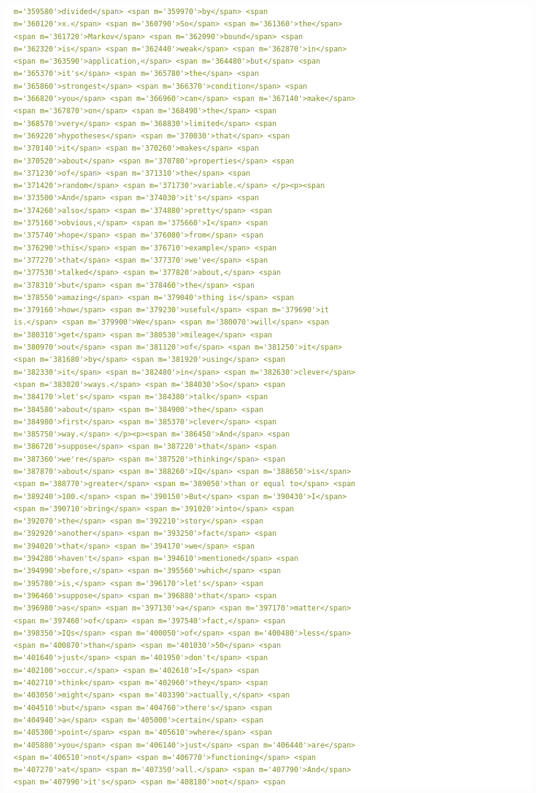 ```yaml
  m='359580'>divided</span> <span m='359970'>by</span> <span
  m='360120'>x.</span> <span m='360790'>So</span> <span m='361360'>the</span>
  <span m='361720'>Markov</span> <span m='362090'>bound</span> <span
  m='362320'>is</span> <span m='362440'>weak</span> <span m='362870'>in</span>
  <span m='363590'>application,</span> <span m='364480'>but</span> <span
  m='365370'>it's</span> <span m='365780'>the</span> <span
  m='365860'>strongest</span> <span m='366370'>condition</span> <span
  m='366820'>you</span> <span m='366960'>can</span> <span m='367140'>make</span>
  <span m='367870'>on</span> <span m='368490'>the</span> <span
  m='368570'>very</span> <span m='368830'>limited</span> <span
  m='369220'>hypotheses</span> <span m='370030'>that</span> <span
  m='370140'>it</span> <span m='370260'>makes</span> <span
  m='370520'>about</span> <span m='370780'>properties</span> <span
  m='371230'>of</span> <span m='371310'>the</span> <span
  m='371420'>random</span> <span m='371730'>variable.</span> </p><p><span
  m='373500'>And</span> <span m='374030'>it's</span> <span
  m='374260'>also</span> <span m='374880'>pretty</span> <span
  m='375160'>obvious,</span> <span m='375660'>I</span> <span
  m='375740'>hope</span> <span m='376080'>from</span> <span
  m='376290'>this</span> <span m='376710'>example</span> <span
  m='377270'>that</span> <span m='377370'>we've</span> <span
  m='377530'>talked</span> <span m='377820'>about,</span> <span
  m='378310'>but</span> <span m='378460'>the</span> <span
  m='378550'>amazing</span> <span m='379040'>thing is</span> <span
  m='379160'>how</span> <span m='379230'>useful</span> <span m='379690'>it
  is.</span> <span m='379900'>We</span> <span m='380070'>will</span> <span
  m='380310'>get</span> <span m='380530'>mileage</span> <span
  m='380970'>out</span> <span m='381120'>of</span> <span m='381250'>it</span>
  <span m='381680'>by</span> <span m='381920'>using</span> <span
  m='382330'>it</span> <span m='382480'>in</span> <span m='382630'>clever</span>
  <span m='383020'>ways.</span> <span m='384030'>So</span> <span
  m='384170'>let's</span> <span m='384380'>talk</span> <span
  m='384580'>about</span> <span m='384900'>the</span> <span
  m='384980'>first</span> <span m='385370'>clever</span> <span
  m='385750'>way.</span> </p><p><span m='386450'>And</span> <span
  m='386720'>suppose</span> <span m='387220'>that</span> <span
  m='387360'>we're</span> <span m='387520'>thinking</span> <span
  m='387870'>about</span> <span m='388260'>IQ</span> <span m='388650'>is</span>
  <span m='388770'>greater</span> <span m='389050'>than or equal to</span> <span
  m='389240'>100.</span> <span m='390150'>But</span> <span m='390430'>I</span>
  <span m='390710'>bring</span> <span m='391020'>into</span> <span
  m='392070'>the</span> <span m='392210'>story</span> <span
  m='392920'>another</span> <span m='393250'>fact</span> <span
  m='394020'>that</span> <span m='394170'>we</span> <span
  m='394280'>haven't</span> <span m='394610'>mentioned</span> <span
  m='394990'>before,</span> <span m='395560'>which</span> <span
  m='395780'>is,</span> <span m='396170'>let's</span> <span
  m='396460'>suppose</span> <span m='396880'>that</span> <span
  m='396980'>as</span> <span m='397130'>a</span> <span m='397170'>matter</span>
  <span m='397460'>of</span> <span m='397540'>fact,</span> <span
  m='398350'>IQs</span> <span m='400050'>of</span> <span m='400480'>less</span>
  <span m='400870'>than</span> <span m='401030'>50</span> <span
  m='401640'>just</span> <span m='401950'>don't</span> <span
  m='402100'>occur.</span> <span m='402610'>I</span> <span
  m='402710'>think</span> <span m='402960'>they</span> <span
  m='403050'>might</span> <span m='403390'>actually,</span> <span
  m='404510'>but</span> <span m='404760'>there's</span> <span
  m='404940'>a</span> <span m='405000'>certain</span> <span
  m='405300'>point</span> <span m='405610'>where</span> <span
  m='405880'>you</span> <span m='406140'>just</span> <span m='406440'>are</span>
  <span m='406510'>not</span> <span m='406770'>functioning</span> <span
  m='407270'>at</span> <span m='407350'>all.</span> <span m='407790'>And</span>
  <span m='407990'>it's</span> <span m='408180'>not</span> <span
```